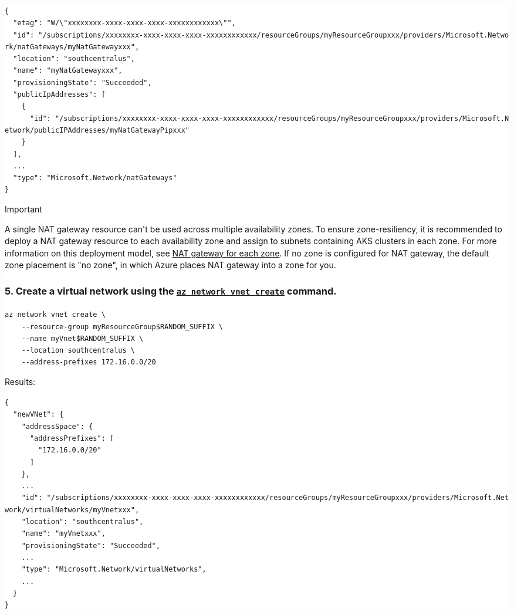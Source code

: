 
```output
{
  "etag": "W/\"xxxxxxxx-xxxx-xxxx-xxxx-xxxxxxxxxxxx\"",
  "id": "/subscriptions/xxxxxxxx-xxxx-xxxx-xxxx-xxxxxxxxxxxx/resourceGroups/myResourceGroupxxx/providers/Microsoft.Network/natGateways/myNatGatewayxxx",
  "location": "southcentralus",
  "name": "myNatGatewayxxx",
  "provisioningState": "Succeeded",
  "publicIpAddresses": [
    {
      "id": "/subscriptions/xxxxxxxx-xxxx-xxxx-xxxx-xxxxxxxxxxxx/resourceGroups/myResourceGroupxxx/providers/Microsoft.Network/publicIPAddresses/myNatGatewayPipxxx"
    }
  ],
  ...
  "type": "Microsoft.Network/natGateways"
}
```

> [!Important]
> A single NAT gateway resource can't be used across multiple availability zones. To ensure zone-resiliency, it is recommended to deploy a NAT gateway resource to each availability zone and assign to subnets containing AKS clusters in each zone. For more information on this deployment model, see [NAT gateway for each zone](/azure/nat-gateway/nat-availability-zones#zonal-nat-gateway-resource-for-each-zone-in-a-region-to-create-zone-resiliency).
> If no zone is configured for NAT gateway, the default zone placement is "no zone", in which Azure places NAT gateway into a zone for you.

### 5. Create a virtual network using the [`az network vnet create`][az-network-vnet-create] command.

```shell
az network vnet create \
    --resource-group myResourceGroup$RANDOM_SUFFIX \
    --name myVnet$RANDOM_SUFFIX \
    --location southcentralus \
    --address-prefixes 172.16.0.0/20 
```

Results:



```output
{
  "newVNet": {
    "addressSpace": {
      "addressPrefixes": [
        "172.16.0.0/20"
      ]
    },
    ...
    "id": "/subscriptions/xxxxxxxx-xxxx-xxxx-xxxx-xxxxxxxxxxxx/resourceGroups/myResourceGroupxxx/providers/Microsoft.Network/virtualNetworks/myVnetxxx",
    "location": "southcentralus",
    "name": "myVnetxxx",
    "provisioningState": "Succeeded",
    ...
    "type": "Microsoft.Network/virtualNetworks",
    ...
  }
}
```


[api-server-vnet-integration]: api-server-vnet-integration.md
[byo-vnet-azure-cni]: configure-azure-cni.md
[byo-vnet-kubenet]: configure-kubenet.md
[private-cluster]: private-clusters.md
[nat-docs]: /azure/virtual-network/nat-gateway/nat-overview
[az-cli]: /cli/azure/install-azure-cli
[aks-upgrade]: /cli/azure/aks#az-aks-update
[az-aks-create]: /cli/azure/aks#az-aks-create
[az-aks-update]: /cli/azure/aks#az-aks-update
[az-group-create]: /cli/azure/group#az_group_create
[az-network-public-ip-create]: /cli/azure/network/public-ip#az_network_public_ip_create
[az-network-nat-gateway-create]: /cli/azure/network/nat/gateway#az_network_nat_gateway_create
[az-network-vnet-create]: /cli/azure/network/vnet#az_network_vnet_create
[az-aks-nodepool-add]: /cli/azure/aks/nodepool#az_aks_nodepool_add
